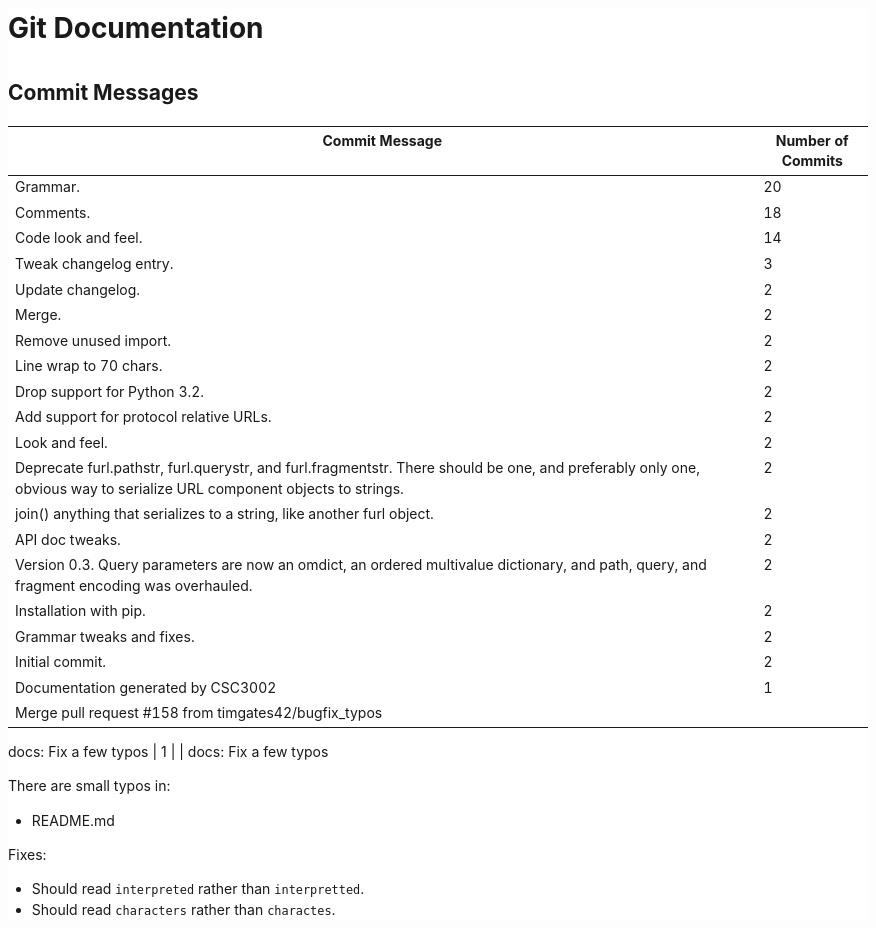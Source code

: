 # Git Documentation

## Commit Messages

| Commit Message | Number of Commits |
| --- | --- |
| Grammar. | 20 |
| Comments. | 18 |
| Code look and feel. | 14 |
| Tweak changelog entry. | 3 |
| Update changelog. | 2 |
| Merge. | 2 |
| Remove unused import. | 2 |
| Line wrap to 70 chars. | 2 |
| Drop support for Python 3.2. | 2 |
| Add support for protocol relative URLs. | 2 |
| Look and feel. | 2 |
| Deprecate furl.pathstr, furl.querystr, and furl.fragmentstr. There should be one, and preferably only one, obvious way to serialize URL component objects to strings. | 2 |
| join() anything that serializes to a string, like another furl object. | 2 |
| API doc tweaks. | 2 |
| Version 0.3. Query parameters are now an omdict, an ordered multivalue dictionary, and path, query, and fragment encoding was overhauled. | 2 |
| Installation with pip. | 2 |
| Grammar tweaks and fixes. | 2 |
| Initial commit. | 2 |
| Documentation generated by CSC3002 | 1 |
| Merge pull request #158 from timgates42/bugfix_typos

docs: Fix a few typos | 1 |
| docs: Fix a few typos

There are small typos in:
- README.md

Fixes:
- Should read `interpreted` rather than `interpretted`.
- Should read `characters` rather than `charactes`.
